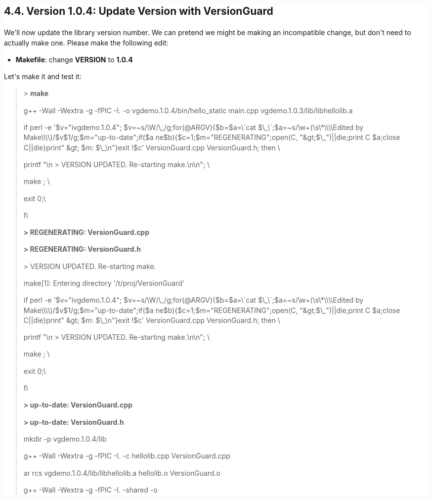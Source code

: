 ## 4.4. Version 1.0.4: Update Version with VersionGuard

We'll now update the library version number. We can pretend we might be
making an incompatible change, but don't need to actually make one.
Please make the following edit:

-   **Makefile**: change **VERSION** to **1.0.4**

Let's make it and test it:

> &gt; **make**
>
> g++ -Wall -Wextra -g -fPIC -I. -o vgdemo.1.0.4/bin/hello\_static
> main.cpp vgdemo.1.0.3/lib/libhellolib.a
>
> if perl -e '$v="ivgdemo.1.0.4"; $v=~s/\W/\_/g;for(@ARGV){$b=$a=\`cat
> $\_\`;$a=~s/\w+(\s\*\\\\Edited by
> Make\\\\)/$v$1/g;$m="up-to-date";if($a
> ne$b){$c=1;$m="REGENERATING";open(C, "&gt;$\_")||die;print C $a;close
> C||die}print" &gt; $m: $\_\n"}exit !$c' VersionGuard.cpp
> VersionGuard.h; then \\
>
> printf "\n &gt; VERSION UPDATED. Re-starting make.\n\n"; \\
>
> make ; \\
>
> exit 0;\\
>
> fi
>
> **&gt; REGENERATING: VersionGuard.cpp**
>
> **&gt; REGENERATING: VersionGuard.h**
>
> &gt; VERSION UPDATED. Re-starting make.
>
> make\[1\]: Entering directory '/t/proj/VersionGuard'
>
> if perl -e '$v="ivgdemo.1.0.4"; $v=~s/\W/\_/g;for(@ARGV){$b=$a=\`cat
> $\_\`;$a=~s/\w+(\s\*\\\\Edited by
> Make\\\\)/$v$1/g;$m="up-to-date";if($a
> ne$b){$c=1;$m="REGENERATING";open(C, "&gt;$\_")||die;print C $a;close
> C||die}print" &gt; $m: $\_\n"}exit !$c' VersionGuard.cpp
> VersionGuard.h; then \\
>
> printf "\n &gt; VERSION UPDATED. Re-starting make.\n\n"; \\
>
> make ; \\
>
> exit 0;\\
>
> fi
>
> **&gt; up-to-date: VersionGuard.cpp**
>
> **&gt; up-to-date: VersionGuard.h**
>
> mkdir -p vgdemo.1.0.4/lib
>
> g++ -Wall -Wextra -g -fPIC -I. -c hellolib.cpp VersionGuard.cpp
>
> ar rcs vgdemo.1.0.4/lib/libhellolib.a hellolib.o VersionGuard.o
>
> g++ -Wall -Wextra -g -fPIC -I. -shared -o